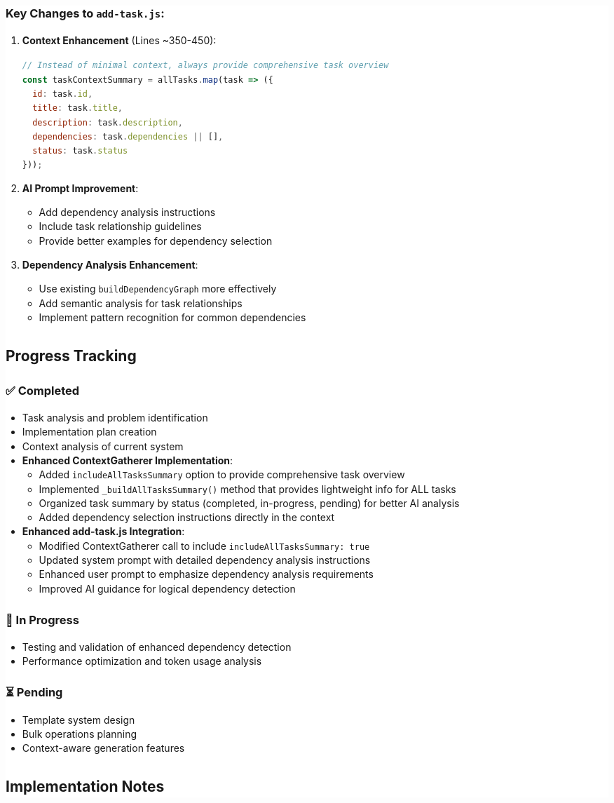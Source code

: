 ### Key Changes to `add-task.js`:

1. **Context Enhancement** (Lines ~350-450):
   ```javascript
   // Instead of minimal context, always provide comprehensive task overview
   const taskContextSummary = allTasks.map(task => ({
     id: task.id,
     title: task.title,
     description: task.description,
     dependencies: task.dependencies || [],
     status: task.status
   }));
   ```

2. **AI Prompt Improvement**:
   - Add dependency analysis instructions
   - Include task relationship guidelines
   - Provide better examples for dependency selection

3. **Dependency Analysis Enhancement**:
   - Use existing `buildDependencyGraph` more effectively
   - Add semantic analysis for task relationships
   - Implement pattern recognition for common dependencies

## Progress Tracking

### ✅ Completed
- Task analysis and problem identification
- Implementation plan creation
- Context analysis of current system
- **Enhanced ContextGatherer Implementation**:
  - Added `includeAllTasksSummary` option to provide comprehensive task overview
  - Implemented `_buildAllTasksSummary()` method that provides lightweight info for ALL tasks
  - Organized task summary by status (completed, in-progress, pending) for better AI analysis
  - Added dependency selection instructions directly in the context
- **Enhanced add-task.js Integration**:
  - Modified ContextGatherer call to include `includeAllTasksSummary: true`
  - Updated system prompt with detailed dependency analysis instructions
  - Enhanced user prompt to emphasize dependency analysis requirements
  - Improved AI guidance for logical dependency detection

### 🔄 In Progress
- Testing and validation of enhanced dependency detection
- Performance optimization and token usage analysis

### ⏳ Pending
- Template system design
- Bulk operations planning
- Context-aware generation features

## Implementation Notes
